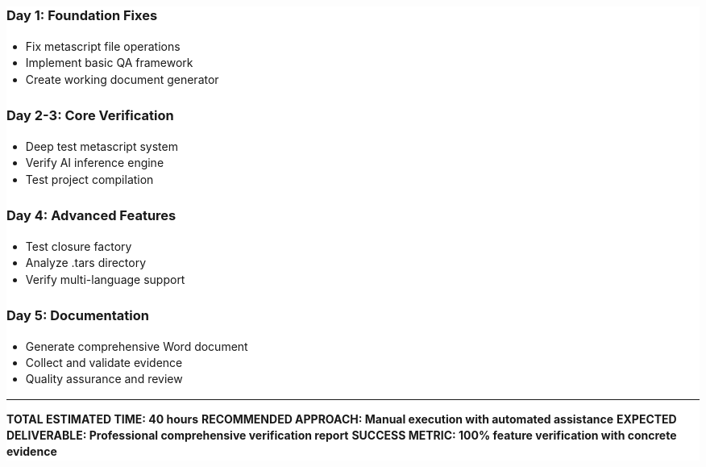 ### **Day 1: Foundation Fixes**
- Fix metascript file operations
- Implement basic QA framework
- Create working document generator

### **Day 2-3: Core Verification**
- Deep test metascript system
- Verify AI inference engine
- Test project compilation

### **Day 4: Advanced Features**
- Test closure factory
- Analyze .tars directory
- Verify multi-language support

### **Day 5: Documentation**
- Generate comprehensive Word document
- Collect and validate evidence
- Quality assurance and review

---

**TOTAL ESTIMATED TIME: 40 hours**
**RECOMMENDED APPROACH: Manual execution with automated assistance**
**EXPECTED DELIVERABLE: Professional comprehensive verification report**
**SUCCESS METRIC: 100% feature verification with concrete evidence**

